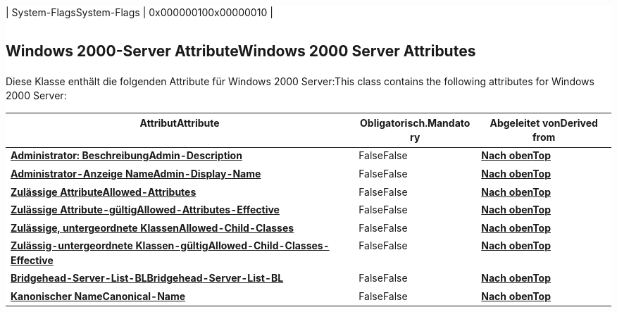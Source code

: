 | <span data-ttu-id="66d1f-148">System-Flags</span><span class="sxs-lookup"><span data-stu-id="66d1f-148">System-Flags</span></span>                | <span data-ttu-id="66d1f-149">0x00000010</span><span class="sxs-lookup"><span data-stu-id="66d1f-149">0x00000010</span></span>                                                                                   |



## <a name="windows-2000-server-attributes"></a><span data-ttu-id="66d1f-150">Windows 2000-Server Attribute</span><span class="sxs-lookup"><span data-stu-id="66d1f-150">Windows 2000 Server Attributes</span></span>

<span data-ttu-id="66d1f-151">Diese Klasse enthält die folgenden Attribute für Windows 2000 Server:</span><span class="sxs-lookup"><span data-stu-id="66d1f-151">This class contains the following attributes for Windows 2000 Server:</span></span>



| <span data-ttu-id="66d1f-152">Attribut</span><span class="sxs-lookup"><span data-stu-id="66d1f-152">Attribute</span></span>                                                                 | <span data-ttu-id="66d1f-153">Obligatorisch.</span><span class="sxs-lookup"><span data-stu-id="66d1f-153">Mandatory</span></span> | <span data-ttu-id="66d1f-154">Abgeleitet von</span><span class="sxs-lookup"><span data-stu-id="66d1f-154">Derived from</span></span>                                                                             |
|---------------------------------------------------------------------------|-----------|------------------------------------------------------------------------------------------|
| [<span data-ttu-id="66d1f-155">**Administrator: Beschreibung**</span><span class="sxs-lookup"><span data-stu-id="66d1f-155">**Admin-Description**</span></span>](a-admindescription.md)                           | <span data-ttu-id="66d1f-156">False</span><span class="sxs-lookup"><span data-stu-id="66d1f-156">False</span></span>     | [<span data-ttu-id="66d1f-157">**Nach oben**</span><span class="sxs-lookup"><span data-stu-id="66d1f-157">**Top**</span></span>](c-top.md)<br/>                                                          |
| [<span data-ttu-id="66d1f-158">**Administrator-Anzeige Name**</span><span class="sxs-lookup"><span data-stu-id="66d1f-158">**Admin-Display-Name**</span></span>](a-admindisplayname.md)                          | <span data-ttu-id="66d1f-159">False</span><span class="sxs-lookup"><span data-stu-id="66d1f-159">False</span></span>     | [<span data-ttu-id="66d1f-160">**Nach oben**</span><span class="sxs-lookup"><span data-stu-id="66d1f-160">**Top**</span></span>](c-top.md)<br/>                                                          |
| [<span data-ttu-id="66d1f-161">**Zulässige Attribute**</span><span class="sxs-lookup"><span data-stu-id="66d1f-161">**Allowed-Attributes**</span></span>](a-allowedattributes.md)                         | <span data-ttu-id="66d1f-162">False</span><span class="sxs-lookup"><span data-stu-id="66d1f-162">False</span></span>     | [<span data-ttu-id="66d1f-163">**Nach oben**</span><span class="sxs-lookup"><span data-stu-id="66d1f-163">**Top**</span></span>](c-top.md)<br/>                                                          |
| [<span data-ttu-id="66d1f-164">**Zulässige Attribute-gültig**</span><span class="sxs-lookup"><span data-stu-id="66d1f-164">**Allowed-Attributes-Effective**</span></span>](a-allowedattributeseffective.md)      | <span data-ttu-id="66d1f-165">False</span><span class="sxs-lookup"><span data-stu-id="66d1f-165">False</span></span>     | [<span data-ttu-id="66d1f-166">**Nach oben**</span><span class="sxs-lookup"><span data-stu-id="66d1f-166">**Top**</span></span>](c-top.md)<br/>                                                          |
| [<span data-ttu-id="66d1f-167">**Zulässige, untergeordnete Klassen**</span><span class="sxs-lookup"><span data-stu-id="66d1f-167">**Allowed-Child-Classes**</span></span>](a-allowedchildclasses.md)                    | <span data-ttu-id="66d1f-168">False</span><span class="sxs-lookup"><span data-stu-id="66d1f-168">False</span></span>     | [<span data-ttu-id="66d1f-169">**Nach oben**</span><span class="sxs-lookup"><span data-stu-id="66d1f-169">**Top**</span></span>](c-top.md)<br/>                                                          |
| [<span data-ttu-id="66d1f-170">**Zulässig-untergeordnete Klassen-gültig**</span><span class="sxs-lookup"><span data-stu-id="66d1f-170">**Allowed-Child-Classes-Effective**</span></span>](a-allowedchildclasseseffective.md) | <span data-ttu-id="66d1f-171">False</span><span class="sxs-lookup"><span data-stu-id="66d1f-171">False</span></span>     | [<span data-ttu-id="66d1f-172">**Nach oben**</span><span class="sxs-lookup"><span data-stu-id="66d1f-172">**Top**</span></span>](c-top.md)<br/>                                                          |
| [<span data-ttu-id="66d1f-173">**Bridgehead-Server-List-BL**</span><span class="sxs-lookup"><span data-stu-id="66d1f-173">**Bridgehead-Server-List-BL**</span></span>](a-bridgeheadserverlistbl.md)             | <span data-ttu-id="66d1f-174">False</span><span class="sxs-lookup"><span data-stu-id="66d1f-174">False</span></span>     | [<span data-ttu-id="66d1f-175">**Nach oben**</span><span class="sxs-lookup"><span data-stu-id="66d1f-175">**Top**</span></span>](c-top.md)<br/>                                                          |
| [<span data-ttu-id="66d1f-176">**Kanonischer Name**</span><span class="sxs-lookup"><span data-stu-id="66d1f-176">**Canonical-Name**</span></span>](a-canonicalname.md)                                 | <span data-ttu-id="66d1f-177">False</span><span class="sxs-lookup"><span data-stu-id="66d1f-177">False</span></span>     | [<span data-ttu-id="66d1f-178">**Nach oben**</span><span class="sxs-lookup"><span data-stu-id="66d1f-178">**Top**</span></span>](c-top.md)<br/>                                                          |
